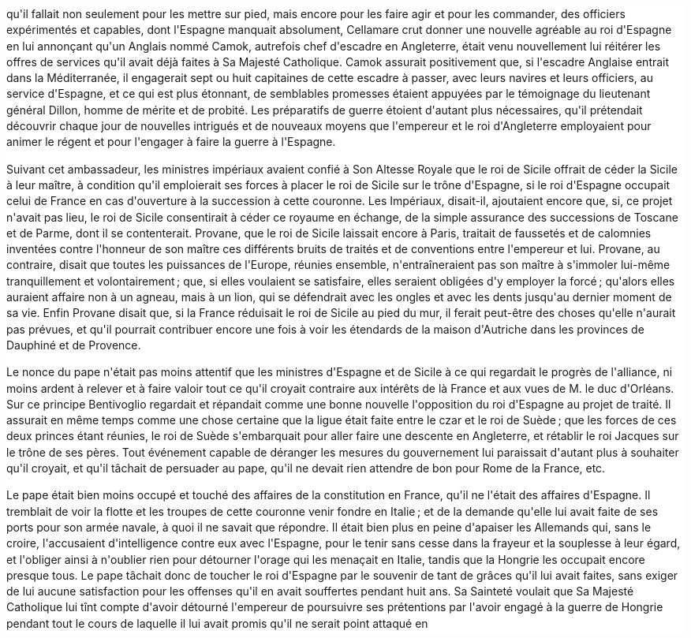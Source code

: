 qu'il fallait non seulement pour les mettre sur pied, mais encore pour les
faire agir et pour les commander, des officiers expérimentés et capables, dont
l'Espagne manquait absolument, Cellamare crut donner une nouvelle agréable au
roi d'Espagne en lui annonçant qu'un Anglais nommé Camok, autrefois chef
d'escadre en Angleterre, était venu nouvellement lui réitérer les offres de
services qu'il avait déjà faites à Sa Majesté Catholique. Camok assurait
positivement que, si l'escadre Anglaise entrait dans la Méditerranée, il
engagerait sept ou huit capitaines de cette escadre à passer, avec leurs
navires et leurs officiers, au service d'Espagne, et ce qui est plus étonnant,
de semblables promesses étaient appuyées par le témoignage du lieutenant
général Dillon, homme de mérite et de probité. Les préparatifs de guerre
étoient d'autant plus nécessaires, qu'il prétendait découvrir chaque jour de
nouvelles intrigués et de nouveaux moyens que l'empereur et le roi
d'Angleterre employaient pour animer le régent et pour l'engager à faire la
guerre à l'Espagne.

Suivant cet ambassadeur, les ministres impériaux avaient confié à Son Altesse
Royale que le roi de Sicile offrait de céder la Sicile à leur maître, à
condition qu'il emploierait ses forces à placer le roi de Sicile sur le trône
d'Espagne, si le roi d'Espagne occupait celui de France en cas d'ouverture à
la succession à cette couronne. Les Impériaux, disait-il, ajoutaient encore
que, si, ce projet n'avait pas lieu, le roi de Sicile consentirait à céder ce
royaume en échange, de la simple assurance des successions de Toscane et de
Parme, dont il se contenterait. Provane, que le roi de Sicile laissait encore
à Paris, traitait de faussetés et de calomnies inventées contre l'honneur de
son maître ces différents bruits de traités et de conventions entre l'empereur
et lui. Provane, au contraire, disait que toutes les puissances de l'Europe,
réunies ensemble, n'entraîneraient pas son maître à s'immoler lui-même
tranquillement et volontairement ; que, si elles voulaient se satisfaire, elles
seraient obligées d'y employer la forcé ; qu'alors elles auraient affaire non à
un agneau, mais à un lion, qui se défendrait avec les ongles et avec les dents
jusqu'au dernier moment de sa vie. Enfin Provane disait que, si la France
réduisait le roi de Sicile au pied du mur, il ferait peut-être des choses
qu'elle n'aurait pas prévues, et qu'il pourrait contribuer encore une fois à
voir les étendards de la maison d'Autriche dans les provinces de Dauphiné et
de Provence.

Le nonce du pape n'était pas moins attentif que les ministres d'Espagne et de
Sicile à ce qui regardait le progrès de l'alliance, ni moins ardent à relever
et à faire valoir tout ce qu'il croyait contraire aux intérêts de là France et
aux vues de M. le duc d'Orléans. Sur ce principe Bentivoglio regardait et
répandait comme une bonne nouvelle l'opposition du roi d'Espagne au projet de
traité. Il assurait en même temps comme une chose certaine que la ligue était
faite entre le czar et le roi de Suède ; que les forces de ces deux princes
étant réunies, le roi de Suède s'embarquait pour aller faire une descente en
Angleterre, et rétablir le roi Jacques sur le trône de ses pères. Tout
événement capable de déranger les mesures du gouvernement lui paraissait
d'autant plus à souhaiter qu'il croyait, et qu'il tâchait de persuader au
pape, qu'il ne devait rien attendre de bon pour Rome de la France, etc.

Le pape était bien moins occupé et touché des affaires de la constitution en
France, qu'il ne l'était des affaires d'Espagne. Il tremblait de voir la
flotte et les troupes de cette couronne venir fondre en Italie ; et de la
demande qu'elle lui avait faite de ses ports pour son armée navale, à quoi il
ne savait que répondre. Il était bien plus en peine d'apaiser les Allemands
qui, sans le croire, l'accusaient d'intelligence contre eux avec l'Espagne,
pour le tenir sans cesse dans la frayeur et la souplesse à leur égard, et
l'obliger ainsi à n'oublier rien pour détourner l'orage qui les menaçait en
Italie, tandis que la Hongrie les occupait encore presque tous. Le pape
tâchait donc de toucher le roi d'Espagne par le souvenir de tant de grâces
qu'il lui avait faites, sans exiger de lui aucune satisfaction pour les
offenses qu'il en avait souffertes pendant huit ans. Sa Sainteté voulait que
Sa Majesté Catholique lui tînt compte d'avoir détourné l'empereur de
poursuivre ses prétentions par l'avoir engagé à la guerre de Hongrie pendant
tout le cours de laquelle il lui avait promis qu'il ne serait point attaqué en
